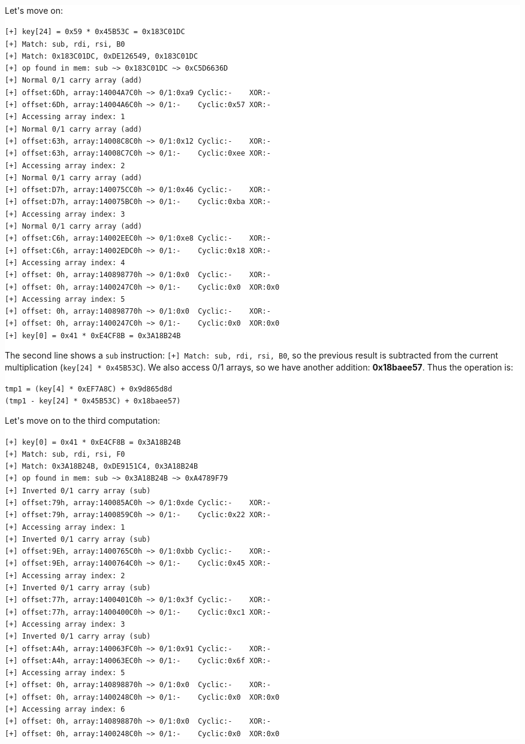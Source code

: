 Let's move on:
```
[+] key[24] = 0x59 * 0x45B53C = 0x183C01DC
[+] Match: sub, rdi, rsi, B0
[+] Match: 0x183C01DC, 0xDE126549, 0x183C01DC
[+] op found in mem: sub ~> 0x183C01DC ~> 0xC5D6636D
[+] Normal 0/1 carry array (add)
[+] offset:6Dh, array:14004A7C0h ~> 0/1:0xa9 Cyclic:-    XOR:-
[+] offset:6Dh, array:14004A6C0h ~> 0/1:-    Cyclic:0x57 XOR:-
[+] Accessing array index: 1
[+] Normal 0/1 carry array (add)
[+] offset:63h, array:14008C8C0h ~> 0/1:0x12 Cyclic:-    XOR:-
[+] offset:63h, array:14008C7C0h ~> 0/1:-    Cyclic:0xee XOR:-
[+] Accessing array index: 2
[+] Normal 0/1 carry array (add)
[+] offset:D7h, array:140075CC0h ~> 0/1:0x46 Cyclic:-    XOR:-
[+] offset:D7h, array:140075BC0h ~> 0/1:-    Cyclic:0xba XOR:-
[+] Accessing array index: 3
[+] Normal 0/1 carry array (add)
[+] offset:C6h, array:14002EEC0h ~> 0/1:0xe8 Cyclic:-    XOR:-
[+] offset:C6h, array:14002EDC0h ~> 0/1:-    Cyclic:0x18 XOR:-
[+] Accessing array index: 4
[+] offset: 0h, array:140898770h ~> 0/1:0x0  Cyclic:-    XOR:-
[+] offset: 0h, array:1400247C0h ~> 0/1:-    Cyclic:0x0  XOR:0x0
[+] Accessing array index: 5
[+] offset: 0h, array:140898770h ~> 0/1:0x0  Cyclic:-    XOR:-
[+] offset: 0h, array:1400247C0h ~> 0/1:-    Cyclic:0x0  XOR:0x0
[+] key[0] = 0x41 * 0xE4CF8B = 0x3A18B24B
```

The second line shows a `sub` instruction: `[+] Match: sub, rdi, rsi, B0`, so the previous result
is subtracted from the current multiplication (`key[24] * 0x45B53C`). We also access 0/1 arrays,
so we have another addition: **0x18baee57**. Thus the operation is:
```
tmp1 = (key[4] * 0xEF7A8C) + 0x9d865d8d
(tmp1 - key[24] * 0x45B53C) + 0x18baee57)
```

Let's move on to the third computation:
```
[+] key[0] = 0x41 * 0xE4CF8B = 0x3A18B24B
[+] Match: sub, rdi, rsi, F0
[+] Match: 0x3A18B24B, 0xDE9151C4, 0x3A18B24B
[+] op found in mem: sub ~> 0x3A18B24B ~> 0xA4789F79
[+] Inverted 0/1 carry array (sub)
[+] offset:79h, array:140085AC0h ~> 0/1:0xde Cyclic:-    XOR:-
[+] offset:79h, array:1400859C0h ~> 0/1:-    Cyclic:0x22 XOR:-
[+] Accessing array index: 1
[+] Inverted 0/1 carry array (sub)
[+] offset:9Eh, array:1400765C0h ~> 0/1:0xbb Cyclic:-    XOR:-
[+] offset:9Eh, array:1400764C0h ~> 0/1:-    Cyclic:0x45 XOR:-
[+] Accessing array index: 2
[+] Inverted 0/1 carry array (sub)
[+] offset:77h, array:1400401C0h ~> 0/1:0x3f Cyclic:-    XOR:-
[+] offset:77h, array:1400400C0h ~> 0/1:-    Cyclic:0xc1 XOR:-
[+] Accessing array index: 3
[+] Inverted 0/1 carry array (sub)
[+] offset:A4h, array:140063FC0h ~> 0/1:0x91 Cyclic:-    XOR:-
[+] offset:A4h, array:140063EC0h ~> 0/1:-    Cyclic:0x6f XOR:-
[+] Accessing array index: 5
[+] offset: 0h, array:140898870h ~> 0/1:0x0  Cyclic:-    XOR:-
[+] offset: 0h, array:1400248C0h ~> 0/1:-    Cyclic:0x0  XOR:0x0
[+] Accessing array index: 6
[+] offset: 0h, array:140898870h ~> 0/1:0x0  Cyclic:-    XOR:-
[+] offset: 0h, array:1400248C0h ~> 0/1:-    Cyclic:0x0  XOR:0x0
```